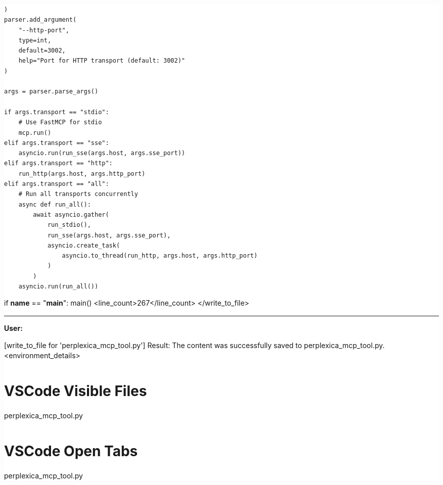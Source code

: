     )
    parser.add_argument(
        "--http-port",
        type=int,
        default=3002,
        help="Port for HTTP transport (default: 3002)"
    )
    
    args = parser.parse_args()
    
    if args.transport == "stdio":
        # Use FastMCP for stdio
        mcp.run()
    elif args.transport == "sse":
        asyncio.run(run_sse(args.host, args.sse_port))
    elif args.transport == "http":
        run_http(args.host, args.http_port)
    elif args.transport == "all":
        # Run all transports concurrently
        async def run_all():
            await asyncio.gather(
                run_stdio(),
                run_sse(args.host, args.sse_port),
                asyncio.create_task(
                    asyncio.to_thread(run_http, args.host, args.http_port)
                )
            )
        asyncio.run(run_all())

if __name__ == "__main__":
    main()
</content>
<line_count>267</line_count>
</write_to_file>

---

**User:**

[write_to_file for 'perplexica_mcp_tool.py'] Result:
The content was successfully saved to perplexica_mcp_tool.py.
<environment_details>
# VSCode Visible Files
perplexica_mcp_tool.py

# VSCode Open Tabs
perplexica_mcp_tool.py
